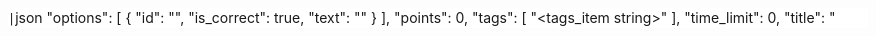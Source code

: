 ``` | ```json
  "options": [
    {
      "id": "<id string>",
      "is_correct": true,
      "text": "<text string>"
    }
  ],
  "points": 0,
  "tags": [
    "<tags_item string>"
  ],
  "time_limit": 0,
  "title": "<title string>",
  "type": {}
}
```
**JSON Schema:**
```json
{
  "properties": {
    "content": {
      "type": "string"
    },
    "difficulty": {
      "$ref": "#/definitions/models.QuestionDifficulty"
    },
    "explanation": {
      "type": "string"
    },
    "options": {
      "items": {
        "$ref": "#/definitions/models.Option"
      },
      "minItems": 2,
      "type": "array"
    },
    "points": {
      "minimum": 1,
      "type": "integer"
    },
    "tags": {
      "items": {
        "type": "string"
      },
      "minItems": 1,
      "type": "array"
    },
    "time_limit": {
      "minimum": 10,
      "type": "integer"
    },
    "title": {
      "type": "string"
    },
    "type": {
      "$ref": "#/definitions/models.QuestionType"
    }
  },
  "required": [
    "content",
    "difficulty",
    "options",
    "tags",
```